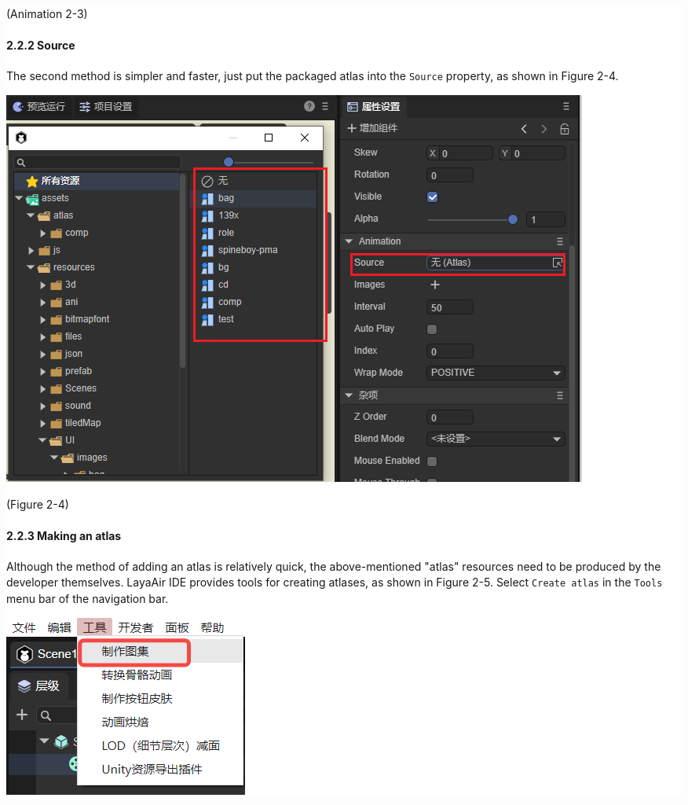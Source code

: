 (Animation 2-3)

#### 2.2.2 Source

The second method is simpler and faster, just put the packaged atlas into the `Source` property, as shown in Figure 2-4.

![2-4](img/2-4.png)

(Figure 2-4)

#### 2.2.3 Making an atlas

Although the method of adding an atlas is relatively quick, the above-mentioned "atlas" resources need to be produced by the developer themselves. LayaAir IDE provides tools for creating atlases, as shown in Figure 2-5. Select `Create atlas` in the `Tools` menu bar of the navigation bar.

![2-5](img/2-5.png)
